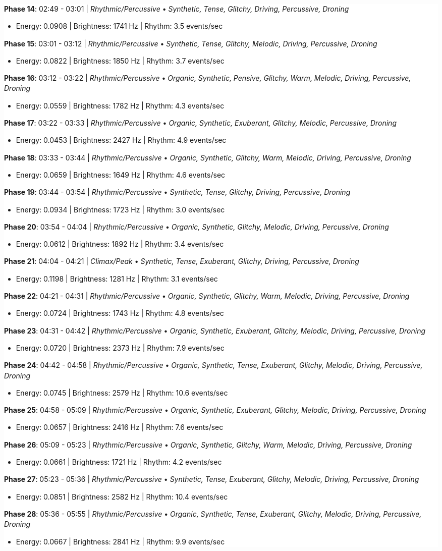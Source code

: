 **Phase 14**: 02:49 - 03:01 | *Rhythmic/Percussive* • *Synthetic, Tense, Glitchy, Driving, Percussive, Droning*
- Energy: 0.0908 | Brightness: 1741 Hz | Rhythm: 3.5 events/sec

**Phase 15**: 03:01 - 03:12 | *Rhythmic/Percussive* • *Synthetic, Tense, Glitchy, Melodic, Driving, Percussive, Droning*
- Energy: 0.0822 | Brightness: 1850 Hz | Rhythm: 3.7 events/sec

**Phase 16**: 03:12 - 03:22 | *Rhythmic/Percussive* • *Organic, Synthetic, Pensive, Glitchy, Warm, Melodic, Driving, Percussive, Droning*
- Energy: 0.0559 | Brightness: 1782 Hz | Rhythm: 4.3 events/sec

**Phase 17**: 03:22 - 03:33 | *Rhythmic/Percussive* • *Organic, Synthetic, Exuberant, Glitchy, Melodic, Percussive, Droning*
- Energy: 0.0453 | Brightness: 2427 Hz | Rhythm: 4.9 events/sec

**Phase 18**: 03:33 - 03:44 | *Rhythmic/Percussive* • *Organic, Synthetic, Glitchy, Warm, Melodic, Driving, Percussive, Droning*
- Energy: 0.0659 | Brightness: 1649 Hz | Rhythm: 4.6 events/sec

**Phase 19**: 03:44 - 03:54 | *Rhythmic/Percussive* • *Synthetic, Tense, Glitchy, Driving, Percussive, Droning*
- Energy: 0.0934 | Brightness: 1723 Hz | Rhythm: 3.0 events/sec

**Phase 20**: 03:54 - 04:04 | *Rhythmic/Percussive* • *Organic, Synthetic, Glitchy, Melodic, Driving, Percussive, Droning*
- Energy: 0.0612 | Brightness: 1892 Hz | Rhythm: 3.4 events/sec

**Phase 21**: 04:04 - 04:21 | *Climax/Peak* • *Synthetic, Tense, Exuberant, Glitchy, Driving, Percussive, Droning*
- Energy: 0.1198 | Brightness: 1281 Hz | Rhythm: 3.1 events/sec

**Phase 22**: 04:21 - 04:31 | *Rhythmic/Percussive* • *Organic, Synthetic, Glitchy, Warm, Melodic, Driving, Percussive, Droning*
- Energy: 0.0724 | Brightness: 1743 Hz | Rhythm: 4.8 events/sec

**Phase 23**: 04:31 - 04:42 | *Rhythmic/Percussive* • *Organic, Synthetic, Exuberant, Glitchy, Melodic, Driving, Percussive, Droning*
- Energy: 0.0720 | Brightness: 2373 Hz | Rhythm: 7.9 events/sec

**Phase 24**: 04:42 - 04:58 | *Rhythmic/Percussive* • *Organic, Synthetic, Tense, Exuberant, Glitchy, Melodic, Driving, Percussive, Droning*
- Energy: 0.0745 | Brightness: 2579 Hz | Rhythm: 10.6 events/sec

**Phase 25**: 04:58 - 05:09 | *Rhythmic/Percussive* • *Organic, Synthetic, Exuberant, Glitchy, Melodic, Driving, Percussive, Droning*
- Energy: 0.0657 | Brightness: 2416 Hz | Rhythm: 7.6 events/sec

**Phase 26**: 05:09 - 05:23 | *Rhythmic/Percussive* • *Organic, Synthetic, Glitchy, Warm, Melodic, Driving, Percussive, Droning*
- Energy: 0.0661 | Brightness: 1721 Hz | Rhythm: 4.2 events/sec

**Phase 27**: 05:23 - 05:36 | *Rhythmic/Percussive* • *Synthetic, Tense, Exuberant, Glitchy, Melodic, Driving, Percussive, Droning*
- Energy: 0.0851 | Brightness: 2582 Hz | Rhythm: 10.4 events/sec

**Phase 28**: 05:36 - 05:55 | *Rhythmic/Percussive* • *Organic, Synthetic, Tense, Exuberant, Glitchy, Melodic, Driving, Percussive, Droning*
- Energy: 0.0667 | Brightness: 2841 Hz | Rhythm: 9.9 events/sec

